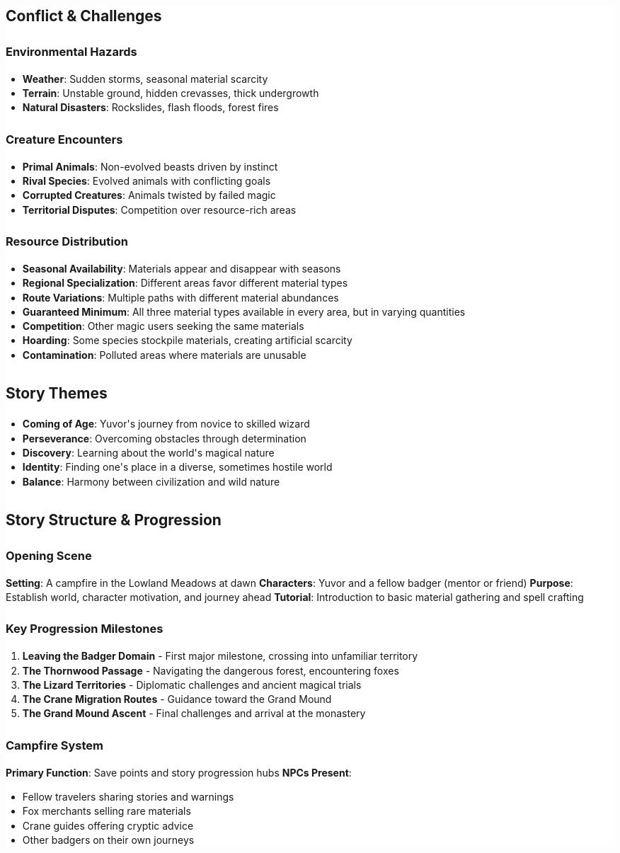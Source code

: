 ## Conflict & Challenges

### Environmental Hazards
- **Weather**: Sudden storms, seasonal material scarcity
- **Terrain**: Unstable ground, hidden crevasses, thick undergrowth
- **Natural Disasters**: Rockslides, flash floods, forest fires

### Creature Encounters
- **Primal Animals**: Non-evolved beasts driven by instinct
- **Rival Species**: Evolved animals with conflicting goals
- **Corrupted Creatures**: Animals twisted by failed magic
- **Territorial Disputes**: Competition over resource-rich areas

### Resource Distribution
- **Seasonal Availability**: Materials appear and disappear with seasons
- **Regional Specialization**: Different areas favor different material types
- **Route Variations**: Multiple paths with different material abundances
- **Guaranteed Minimum**: All three material types available in every area, but in varying quantities
- **Competition**: Other magic users seeking the same materials
- **Hoarding**: Some species stockpile materials, creating artificial scarcity
- **Contamination**: Polluted areas where materials are unusable

## Story Themes
- **Coming of Age**: Yuvor's journey from novice to skilled wizard
- **Perseverance**: Overcoming obstacles through determination
- **Discovery**: Learning about the world's magical nature
- **Identity**: Finding one's place in a diverse, sometimes hostile world
- **Balance**: Harmony between civilization and wild nature

## Story Structure & Progression

### Opening Scene
**Setting**: A campfire in the Lowland Meadows at dawn
**Characters**: Yuvor and a fellow badger (mentor or friend)
**Purpose**: Establish world, character motivation, and journey ahead
**Tutorial**: Introduction to basic material gathering and spell crafting

### Key Progression Milestones
1. **Leaving the Badger Domain** - First major milestone, crossing into unfamiliar territory
2. **The Thornwood Passage** - Navigating the dangerous forest, encountering foxes
3. **The Lizard Territories** - Diplomatic challenges and ancient magical trials
4. **The Crane Migration Routes** - Guidance toward the Grand Mound
5. **The Grand Mound Ascent** - Final challenges and arrival at the monastery

### Campfire System
**Primary Function**: Save points and story progression hubs
**NPCs Present**: 
- Fellow travelers sharing stories and warnings
- Fox merchants selling rare materials
- Crane guides offering cryptic advice
- Other badgers on their own journeys
